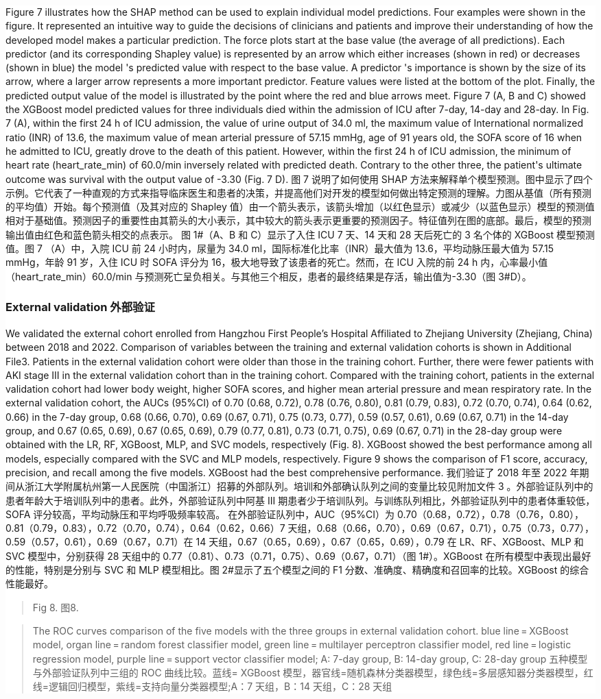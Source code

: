 Figure 7 illustrates how the SHAP method can be used to explain individual model predictions. Four examples were shown in the figure. It represented an intuitive way to guide the decisions of clinicians and patients and improve their understanding of how the developed model makes a particular prediction. The force plots start at the base value (the average of all predictions). Each predictor (and its corresponding Shapley value) is represented by an arrow which either increases (shown in red) or decreases (shown in blue) the model 's predicted value with respect to the base value. A predictor 's importance is shown by the size of its arrow, where a larger arrow represents a more important predictor. Feature values were listed at the bottom of the plot. Finally, the predicted output value of the model is illustrated by the point where the red and blue arrows meet. Figure 7 (A, B and C) showed the XGBoost model predicted values for three individuals died within the admission of ICU after 7-day, 14-day and 28-day. In Fig. 7 (A), within the first 24 h of ICU admission, the value of urine output of 34.0 ml, the maximum value of International normalized ratio (INR) of 13.6, the maximum value of mean arterial pressure of 57.15 mmHg, age of 91 years old, the SOFA score of 16 when he admitted to ICU, greatly drove to the death of this patient. However, within the first 24 h of ICU admission, the minimum of heart rate (heart_rate_min) of 60.0/min inversely related with predicted death. Contrary to the other three, the patient's ultimate outcome was survival with the output value of -3.30 (Fig. 7 D).
图 7 说明了如何使用 SHAP 方法来解释单个模型预测。图中显示了四个示例。它代表了一种直观的方式来指导临床医生和患者的决策，并提高他们对开发的模型如何做出特定预测的理解。力图从基值（所有预测的平均值）开始。每个预测值（及其对应的 Shapley 值）由一个箭头表示，该箭头增加（以红色显示）或减少（以蓝色显示）模型的预测值相对于基础值。预测因子的重要性由其箭头的大小表示，其中较大的箭头表示更重要的预测因子。特征值列在图的底部。最后，模型的预测输出值由红色和蓝色箭头相交的点表示。 图 1#（A、B 和 C）显示了入住 ICU 7 天、14 天和 28 天后死亡的 3 名个体的 XGBoost 模型预测值。图 7 （A）中，入院 ICU 前 24 小时内，尿量为 34.0 ml，国际标准化比率（INR）最大值为 13.6，平均动脉压最大值为 57.15 mmHg，年龄 91 岁，入住 ICU 时 SOFA 评分为 16，极大地导致了该患者的死亡。然而，在 ICU 入院的前 24 h 内，心率最小值（heart_rate_min）60.0/min 与预测死亡呈负相关。与其他三个相反，患者的最终结果是存活，输出值为-3.30（图 3#D）。

### External validation  外部验证
We validated the external cohort enrolled from Hangzhou First People’s Hospital Affiliated to Zhejiang University (Zhejiang, China) between 2018 and 2022. Comparison of variables between the training and external validation cohorts is shown in Additional File3. Patients in the external validation cohort were older than those in the training cohort. Further, there were fewer patients with AKI stage III in the external validation cohort than in the training cohort. Compared with the training cohort, patients in the external validation cohort had lower body weight, higher SOFA scores, and higher mean arterial pressure and mean respiratory rate. In the external validation cohort, the AUCs (95%CI) of 0.70 (0.68, 0.72), 0.78 (0.76, 0.80), 0.81 (0.79, 0.83), 0.72 (0.70, 0.74), 0.64 (0.62, 0.66) in the 7-day group, 0.68 (0.66, 0.70), 0.69 (0.67, 0.71), 0.75 (0.73, 0.77), 0.59 (0.57, 0.61), 0.69 (0.67, 0.71) in the 14-day group, and 0.67 (0.65, 0.69), 0.67 (0.65, 0.69), 0.79 (0.77, 0.81), 0.73 (0.71, 0.75), 0.69 (0.67, 0.71) in the 28-day group were obtained with the LR, RF, XGBoost, MLP, and SVC models, respectively (Fig. 8). XGBoost showed the best performance among all models, especially compared with the SVC and MLP models, respectively. Figure 9 shows the comparison of F1 score, accuracy, precision, and recall among the five models. XGBoost had the best comprehensive performance.
我们验证了 2018 年至 2022 年期间从浙江大学附属杭州第一人民医院（中国浙江）招募的外部队列。培训和外部确认队列之间的变量比较见附加文件 3 。外部验证队列中的患者年龄大于培训队列中的患者。此外，外部验证队列中阿基 III 期患者少于培训队列。与训练队列相比，外部验证队列中的患者体重较低，SOFA 评分较高，平均动脉压和平均呼吸频率较高。 在外部验证队列中，AUC（95%CI）为 0.70（0.68，0.72），0.78（0.76，0.80），0.81（0.79，0.83），0.72（0.70，0.74），0.64（0.62，0.66）7 天组，0.68（0.66，0.70），0.69（0.67，0.71），0.75（0.73，0.77），0.59（0.57，0.61），0.69（0.67，0.71）在 14 天组，0.67（0.65，0.69），0.67（0.65，0.69），0.79 在 LR、RF、XGBoost、MLP 和 SVC 模型中，分别获得 28 天组中的 0.77（0.81）、0.73（0.71，0.75）、0.69（0.67，0.71）（图 1#）。XGBoost 在所有模型中表现出最好的性能，特别是分别与 SVC 和 MLP 模型相比。图 2#显示了五个模型之间的 F1 分数、准确度、精确度和召回率的比较。XGBoost 的综合性能最好。


> Fig 8.  图8.



> The ROC curves comparison of the five models with the three groups in external validation cohort. blue line = XGBoost model, organ line = random forest classifier model, green line = multilayer perceptron classifier model, red line = logistic regression model, purple line = support vector classifier model; A: 7-day group, B: 14-day group, C: 28-day group
> 五种模型与外部验证队列中三组的 ROC 曲线比较。蓝线= XGBoost 模型，器官线=随机森林分类器模型，绿色线=多层感知器分类器模型，红线=逻辑回归模型，紫线=支持向量分类器模型;A：7 天组，B：14 天组，C：28 天组
